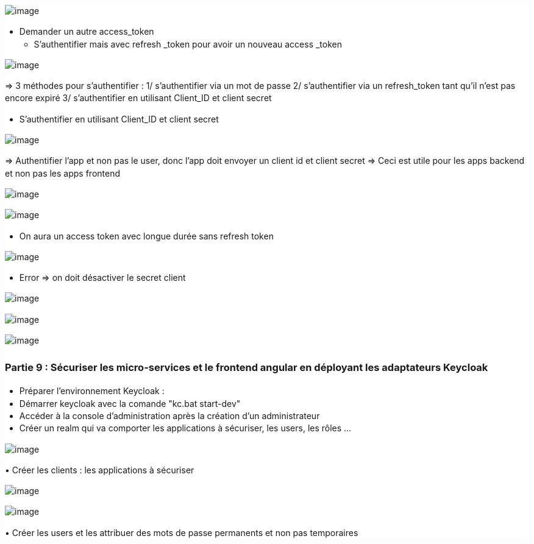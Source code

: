 ![image](https://user-images.githubusercontent.com/80289154/206310315-e8f7fcc0-4e28-460b-80eb-232483c2ed63.png)

- Demander un autre access_token 
    - S’authentifier mais avec refresh _token pour avoir un nouveau access _token 

![image](https://user-images.githubusercontent.com/80289154/206310415-dda7fab5-4379-459c-8c3c-1ba4a5864551.png)

 => 3 méthodes pour s’authentifier : 
1/ s’authentifier via un mot de passe
2/ s’authentifier via un refresh_token tant qu’il n’est pas encore expiré
3/ s’authentifier en utilisant Client_ID et client secret 

- S’authentifier en utilisant Client_ID et client secret 

![image](https://user-images.githubusercontent.com/80289154/206310575-9315ed06-ced8-4e2e-8b71-31af8939f7d8.png)

   => Authentifier l’app et non pas le user, donc l’app doit envoyer un client id et client secret
   => Ceci est utile pour les apps backend et non pas les apps frontend 
   
![image](https://user-images.githubusercontent.com/80289154/206310700-992dd890-007f-4aae-b9a8-3c961b6e37fc.png)

![image](https://user-images.githubusercontent.com/80289154/206310726-5dcd5732-c23a-445c-9d04-540715f05705.png)

- On aura un access token avec longue durée sans refresh token

![image](https://user-images.githubusercontent.com/80289154/206310846-df12262a-f058-40cc-bc1b-413460f6ca55.png)

- Error => on doit désactiver le secret client

![image](https://user-images.githubusercontent.com/80289154/206310951-d6927846-6d6a-48f0-85b0-d997931e3720.png)

![image](https://user-images.githubusercontent.com/80289154/206310967-eb0f8b68-7dbc-4149-b03e-608a8b82df35.png)

![image](https://user-images.githubusercontent.com/80289154/206310980-a0fcb024-a986-4cb2-947e-c085f6040549.png)

### Partie 9 : Sécuriser les micro-services et le frontend angular en déployant les adaptateurs Keycloak

-	Préparer l’environnement Keycloak :
  -	Démarrer keycloak avec la comande "kc.bat start-dev"
  -	Accéder à la console d’administration après la création d’un administrateur
  - Créer un realm qui va comporter les applications à sécuriser, les users, les rôles …

![image](https://user-images.githubusercontent.com/80289154/206784102-87827083-95a7-4f5e-ab99-99205b65dc8d.png)

•	Créer les clients : les applications à sécuriser

![image](https://user-images.githubusercontent.com/80289154/206784154-45884508-9617-4403-91de-3f16d8b0da00.png)

![image](https://user-images.githubusercontent.com/80289154/206784215-d6d64d54-ced5-477a-aab5-895bf4f59be6.png)

•	Créer les users et les attribuer des mots de passe permanents et non pas temporaires
